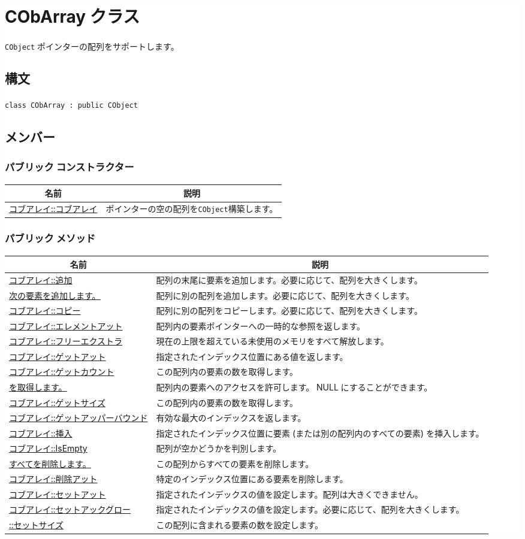 # <a name="cobarray-class"></a>CObArray クラス

`CObject` ポインターの配列をサポートします。

## <a name="syntax"></a>構文

```
class CObArray : public CObject
```

## <a name="members"></a>メンバー

### <a name="public-constructors"></a>パブリック コンストラクター

|名前|説明|
|----------|-----------------|
|[コブアレイ::コブアレイ](#cobarray)|ポインターの空の配列を`CObject`構築します。|

### <a name="public-methods"></a>パブリック メソッド

|名前|説明|
|----------|-----------------|
|[コブアレイ::追加](#add)|配列の末尾に要素を追加します。必要に応じて、配列を大きくします。|
|[次の要素を追加します。](#append)|配列に別の配列を追加します。必要に応じて、配列を大きくします。|
|[コブアレイ::コピー](#copy)|配列に別の配列をコピーします。必要に応じて、配列を大きくします。|
|[コブアレイ::エレメントアット](#elementat)|配列内の要素ポインターへの一時的な参照を返します。|
|[コブアレイ::フリーエクストラ](#freeextra)|現在の上限を超えている未使用のメモリをすべて解放します。|
|[コブアレイ::ゲットアット](#getat)|指定されたインデックス位置にある値を返します。|
|[コブアレイ::ゲットカウント](#getcount)|この配列内の要素の数を取得します。|
|[を取得します。](#getdata)|配列内の要素へのアクセスを許可します。 NULL にすることができます。|
|[コブアレイ::ゲットサイズ](#getsize)|この配列内の要素の数を取得します。|
|[コブアレイ::ゲットアッパーバウンド](#getupperbound)|有効な最大のインデックスを返します。|
|[コブアレイ::挿入](#insertat)|指定されたインデックス位置に要素 (または別の配列内のすべての要素) を挿入します。|
|[コブアレイ::IsEmpty](#isempty)|配列が空かどうかを判別します。|
|[すべてを削除します。](#removeall)|この配列からすべての要素を削除します。|
|[コブアレイ::削除アット](#removeat)|特定のインデックス位置にある要素を削除します。|
|[コブアレイ::セットアット](#setat)|指定されたインデックスの値を設定します。配列は大きくできません。|
|[コブアレイ::セットアックグロー](#setatgrow)|指定されたインデックスの値を設定します。必要に応じて、配列を大きくします。|
|[::セットサイズ](#setsize)|この配列に含まれる要素の数を設定します。|
